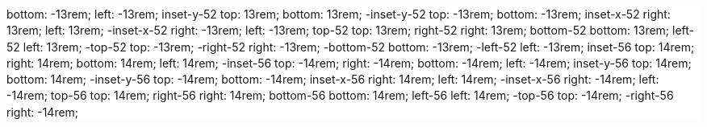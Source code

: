 bottom: -13rem;
left: -13rem;
inset-y-52
top: 13rem;
bottom: 13rem;
-inset-y-52
top: -13rem;
bottom: -13rem;
inset-x-52
right: 13rem;
left: 13rem;
-inset-x-52
right: -13rem;
left: -13rem;
top-52
top: 13rem;
right-52
right: 13rem;
bottom-52
bottom: 13rem;
left-52
left: 13rem;
-top-52
top: -13rem;
-right-52
right: -13rem;
-bottom-52
bottom: -13rem;
-left-52
left: -13rem;
inset-56
top: 14rem;
right: 14rem;
bottom: 14rem;
left: 14rem;
-inset-56
top: -14rem;
right: -14rem;
bottom: -14rem;
left: -14rem;
inset-y-56
top: 14rem;
bottom: 14rem;
-inset-y-56
top: -14rem;
bottom: -14rem;
inset-x-56
right: 14rem;
left: 14rem;
-inset-x-56
right: -14rem;
left: -14rem;
top-56
top: 14rem;
right-56
right: 14rem;
bottom-56
bottom: 14rem;
left-56
left: 14rem;
-top-56
top: -14rem;
-right-56
right: -14rem;